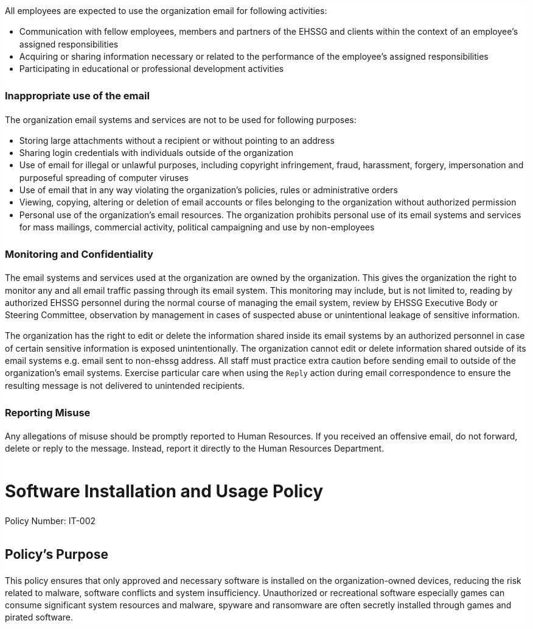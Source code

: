 All employees are expected to use the organization email for following activities:

- Communication with fellow employees, members and partners of the EHSSG and clients within the context of an employee’s assigned responsibilities
- Acquiring or sharing information necessary or related to the performance of the employee’s assigned responsibilities
- Participating in educational or professional development activities

### Inappropriate use of the email

The organization email systems and services are not to be used for following purposes:

- Storing large attachments without a recipient or without pointing to an address
- Sharing login credentials with individuals outside of the organization
- Use of email for illegal or unlawful purposes, including copyright infringement, fraud, harassment, forgery, impersonation and purposeful spreading of computer viruses
- Use of email that in any way violating the organization’s policies, rules or administrative orders
- Viewing, copying, altering or deletion of email accounts or files belonging to the organization without authorized permission
- Personal use of the organization’s email resources. The organization prohibits personal use of its email systems and services for mass mailings, commercial activity, political campaigning and use by non-employees

### Monitoring and Confidentiality

The email systems and services used at the organization are owned by the organization. This gives the organization the right to monitor any and all email traffic passing through its email system. This monitoring may include, but is not limited to, reading by authorized EHSSG personnel during the normal course of managing the email system, review by EHSSG Executive Body or Steering Committee, observation by management in cases of suspected abuse or unintentional leakage of sensitive information.

The organization has the right to edit or delete the information shared inside its email systems by an authorized personnel in case of certain sensitive information is exposed unintentionally. The organization cannot edit or delete information shared outside of its email systems e.g. email sent to non-ehssg address. All staff must practice extra caution before sending email to outside of the organization’s email systems. Exercise particular care when using the `Reply` action during email correspondence to ensure the resulting message is not delivered to unintended recipients.

### Reporting Misuse

Any allegations of misuse should be promptly reported to Human Resources. If you received an offensive email, do not forward, delete or reply to the message. Instead, report it directly to the Human Resources Department.

# Software Installation and Usage Policy

Policy Number: IT-002

## Policy’s Purpose

This policy ensures that only approved and necessary software is installed on the organization-owned devices, reducing the risk related to malware, software conflicts and system insufficiency. Unauthorized or recreational software especially games can consume significant system resources and malware, spyware and ransomware are often secretly installed through games and pirated software.
